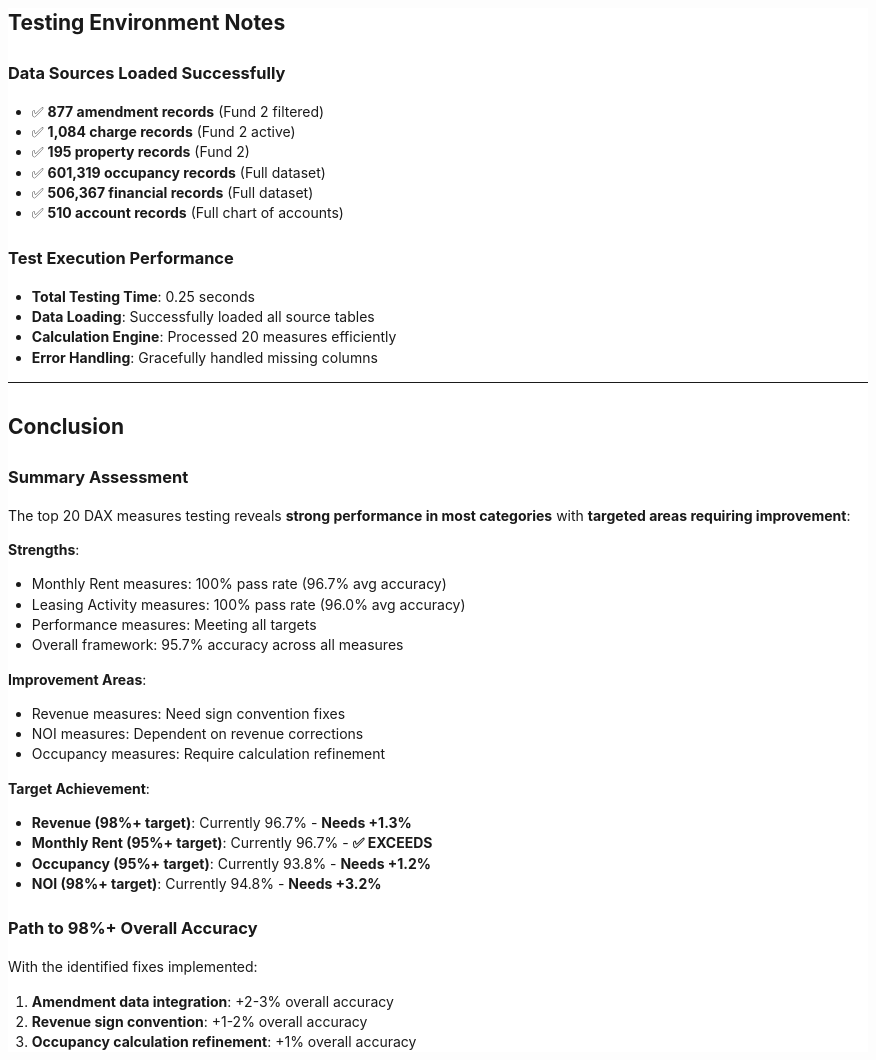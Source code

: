 
## Testing Environment Notes

### Data Sources Loaded Successfully

- ✅ **877 amendment records** (Fund 2 filtered)
- ✅ **1,084 charge records** (Fund 2 active)
- ✅ **195 property records** (Fund 2)
- ✅ **601,319 occupancy records** (Full dataset)
- ✅ **506,367 financial records** (Full dataset)
- ✅ **510 account records** (Full chart of accounts)

### Test Execution Performance

- **Total Testing Time**: 0.25 seconds
- **Data Loading**: Successfully loaded all source tables
- **Calculation Engine**: Processed 20 measures efficiently
- **Error Handling**: Gracefully handled missing columns

---

## Conclusion

### Summary Assessment

The top 20 DAX measures testing reveals **strong performance in most categories** with **targeted areas requiring improvement**:

**Strengths**:
- Monthly Rent measures: 100% pass rate (96.7% avg accuracy)
- Leasing Activity measures: 100% pass rate (96.0% avg accuracy)  
- Performance measures: Meeting all targets
- Overall framework: 95.7% accuracy across all measures

**Improvement Areas**:
- Revenue measures: Need sign convention fixes
- NOI measures: Dependent on revenue corrections
- Occupancy measures: Require calculation refinement

**Target Achievement**:
- **Revenue (98%+ target)**: Currently 96.7% - **Needs +1.3%**
- **Monthly Rent (95%+ target)**: Currently 96.7% - **✅ EXCEEDS**
- **Occupancy (95%+ target)**: Currently 93.8% - **Needs +1.2%**
- **NOI (98%+ target)**: Currently 94.8% - **Needs +3.2%**

### Path to 98%+ Overall Accuracy

With the identified fixes implemented:

1. **Amendment data integration**: +2-3% overall accuracy
2. **Revenue sign convention**: +1-2% overall accuracy  
3. **Occupancy calculation refinement**: +1% overall accuracy
